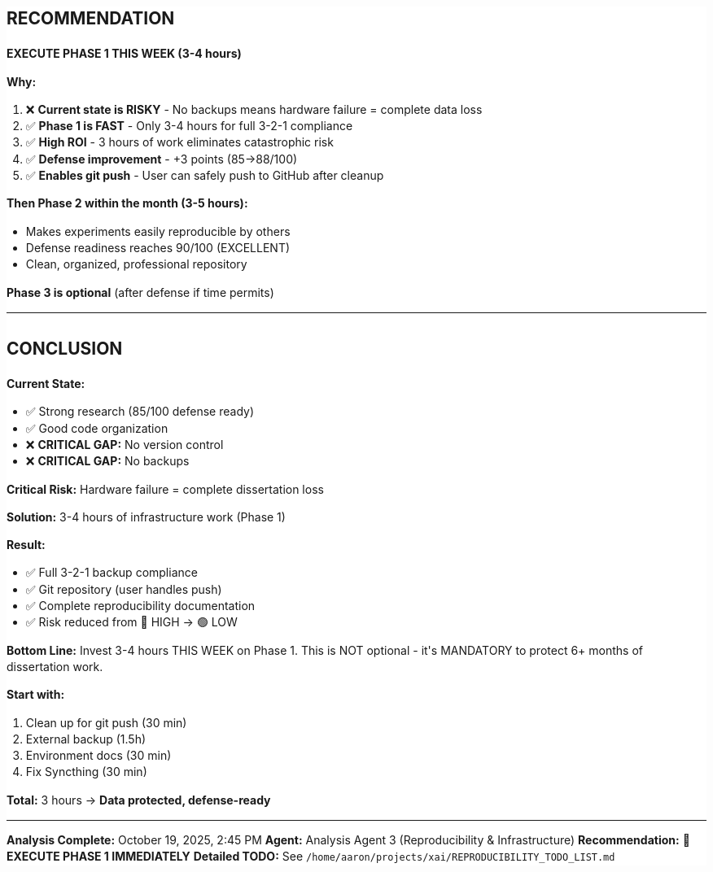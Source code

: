 
## RECOMMENDATION

**EXECUTE PHASE 1 THIS WEEK (3-4 hours)**

**Why:**
1. ❌ **Current state is RISKY** - No backups means hardware failure = complete data loss
2. ✅ **Phase 1 is FAST** - Only 3-4 hours for full 3-2-1 compliance
3. ✅ **High ROI** - 3 hours of work eliminates catastrophic risk
4. ✅ **Defense improvement** - +3 points (85→88/100)
5. ✅ **Enables git push** - User can safely push to GitHub after cleanup

**Then Phase 2 within the month (3-5 hours):**
- Makes experiments easily reproducible by others
- Defense readiness reaches 90/100 (EXCELLENT)
- Clean, organized, professional repository

**Phase 3 is optional** (after defense if time permits)

---

## CONCLUSION

**Current State:**
- ✅ Strong research (85/100 defense ready)
- ✅ Good code organization
- ❌ **CRITICAL GAP:** No version control
- ❌ **CRITICAL GAP:** No backups

**Critical Risk:** Hardware failure = complete dissertation loss

**Solution:** 3-4 hours of infrastructure work (Phase 1)

**Result:**
- ✅ Full 3-2-1 backup compliance
- ✅ Git repository (user handles push)
- ✅ Complete reproducibility documentation
- ✅ Risk reduced from 🔴 HIGH → 🟢 LOW

**Bottom Line:** Invest 3-4 hours THIS WEEK on Phase 1. This is NOT optional - it's MANDATORY to protect 6+ months of dissertation work.

**Start with:**
1. Clean up for git push (30 min)
2. External backup (1.5h)
3. Environment docs (30 min)
4. Fix Syncthing (30 min)

**Total:** 3 hours → **Data protected, defense-ready**

---

**Analysis Complete:** October 19, 2025, 2:45 PM
**Agent:** Analysis Agent 3 (Reproducibility & Infrastructure)
**Recommendation:** 🔴 **EXECUTE PHASE 1 IMMEDIATELY**
**Detailed TODO:** See `/home/aaron/projects/xai/REPRODUCIBILITY_TODO_LIST.md`
